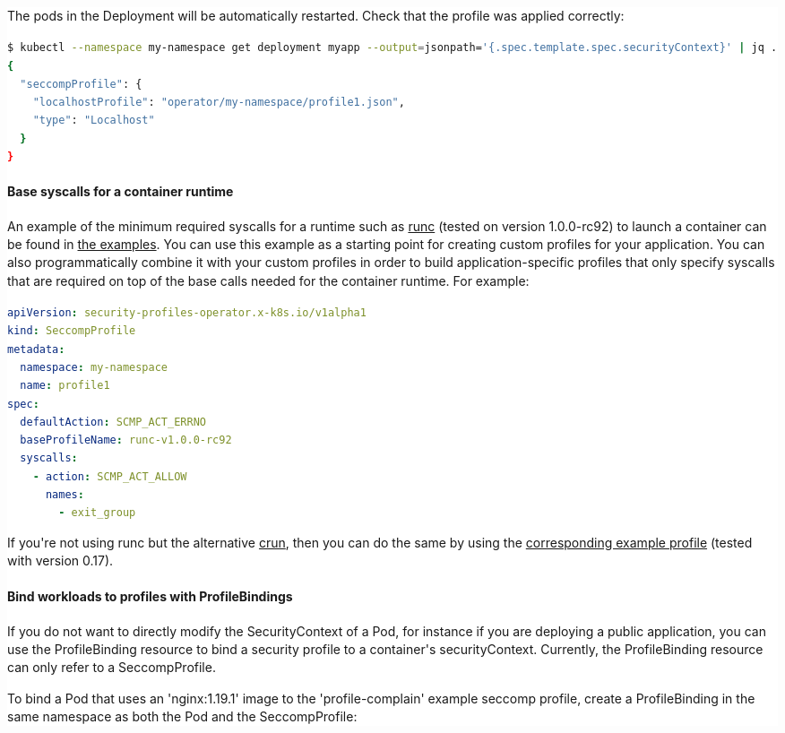 The pods in the Deployment will be automatically restarted. Check that the
profile was applied correctly:

```sh
$ kubectl --namespace my-namespace get deployment myapp --output=jsonpath='{.spec.template.spec.securityContext}' | jq .
{
  "seccompProfile": {
    "localhostProfile": "operator/my-namespace/profile1.json",
    "type": "Localhost"
  }
}
```

#### Base syscalls for a container runtime

An example of the minimum required syscalls for a runtime such as
[runc](https://github.com/opencontainers/runc) (tested on version 1.0.0-rc92) to
launch a container can be found in [the
examples](./examples/baseprofile-runc.yaml). You can use this example as a
starting point for creating custom profiles for your application. You can also
programmatically combine it with your custom profiles in order to build
application-specific profiles that only specify syscalls that are required on
top of the base calls needed for the container runtime. For example:

```yaml
apiVersion: security-profiles-operator.x-k8s.io/v1alpha1
kind: SeccompProfile
metadata:
  namespace: my-namespace
  name: profile1
spec:
  defaultAction: SCMP_ACT_ERRNO
  baseProfileName: runc-v1.0.0-rc92
  syscalls:
    - action: SCMP_ACT_ALLOW
      names:
        - exit_group
```

If you're not using runc but the alternative
[crun](https://github.com/containers/crun), then you can do the same by using
the [corresponding example profile](./examples/baseprofile-crun.yaml) (tested
with version 0.17).

#### Bind workloads to profiles with ProfileBindings

If you do not want to directly modify the SecurityContext of a Pod, for instance
if you are deploying a public application, you can use the ProfileBinding
resource to bind a security profile to a container's securityContext. Currently,
the ProfileBinding resource can only refer to a SeccompProfile.

To bind a Pod that uses an 'nginx:1.19.1' image to the 'profile-complain'
example seccomp profile, create a ProfileBinding in the same namespace as both
the Pod and the SeccompProfile:
